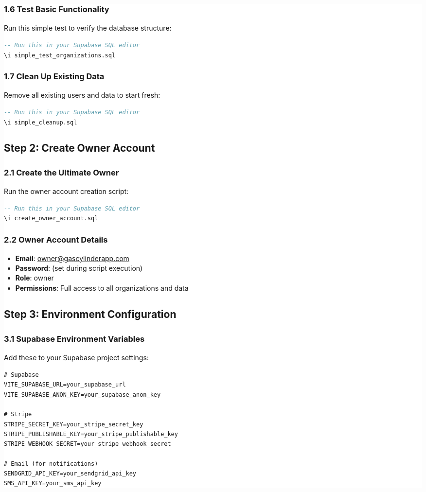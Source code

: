 ### 1.6 Test Basic Functionality
Run this simple test to verify the database structure:

```sql
-- Run this in your Supabase SQL editor
\i simple_test_organizations.sql
```

### 1.7 Clean Up Existing Data
Remove all existing users and data to start fresh:

```sql
-- Run this in your Supabase SQL editor
\i simple_cleanup.sql
```

## Step 2: Create Owner Account

### 2.1 Create the Ultimate Owner
Run the owner account creation script:

```sql
-- Run this in your Supabase SQL editor
\i create_owner_account.sql
```

### 2.2 Owner Account Details
- **Email**: owner@gascylinderapp.com
- **Password**: (set during script execution)
- **Role**: owner
- **Permissions**: Full access to all organizations and data

## Step 3: Environment Configuration

### 3.1 Supabase Environment Variables
Add these to your Supabase project settings:

```env
# Supabase
VITE_SUPABASE_URL=your_supabase_url
VITE_SUPABASE_ANON_KEY=your_supabase_anon_key

# Stripe
STRIPE_SECRET_KEY=your_stripe_secret_key
STRIPE_PUBLISHABLE_KEY=your_stripe_publishable_key
STRIPE_WEBHOOK_SECRET=your_stripe_webhook_secret

# Email (for notifications)
SENDGRID_API_KEY=your_sendgrid_api_key
SMS_API_KEY=your_sms_api_key
```

